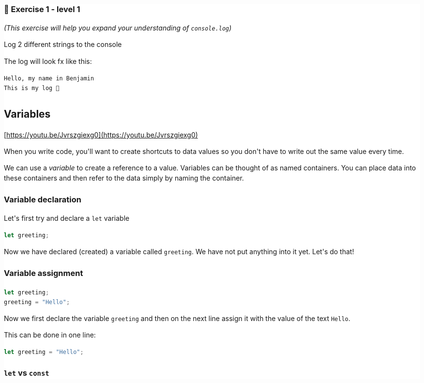 

### 📝 Exercise 1 - level 1

*(This exercise will help you expand your understanding of `console.log`)*

Log 2 different strings to the console

The log will look fx like this:

```
Hello, my name in Benjamin
This is my log 🎉
```



## Variables

[https://youtu.be/Jvrszgiexg0](https://youtu.be/Jvrszgiexg0)

When you write code, you'll want to create shortcuts to data values so you don't have to write out the same value every time.

We can use a *variable* to create a reference to a value. Variables can be thought of as named containers. You can place data into these containers and then refer to the data simply by naming the container.



### Variable declaration

Let's first try and declare a `let` variable

```javascript
let greeting;
```

Now we have declared (created) a variable called `greeting`. We have not put anything into it yet. Let's do that!



### Variable assignment

```javascript
let greeting;
greeting = "Hello";
```

Now we first declare the variable `greeting` and then on the next line assign it with the value of the text `Hello`.

This can be done in one line:

```javascript
let greeting = "Hello";
```



### `let` vs `const`
